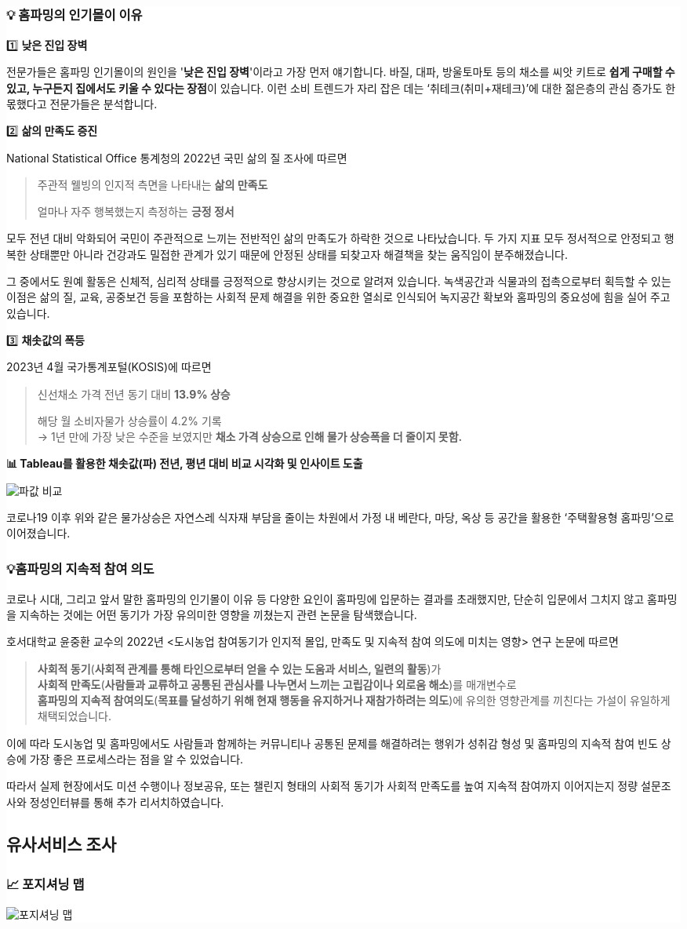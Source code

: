 ### 💡 홈파밍의 인기몰이 이유

1️⃣ **낮은 진입 장벽**

전문가들은 홈파밍 인기몰이의 원인을 '**낮은 진입 장벽**'이라고 가장 먼저 얘기합니다. 바질, 대파, 방울토마토 등의 채소를 씨앗 키트로 **쉽게 구매할 수 있고, 누구든지 집에서도 키울 수 있다는 장점**이 있습니다. 이런 소비 트렌드가 자리 잡은 데는 ‘취테크(취미+재테크)’에 대한 젊은층의 관심 증가도 한몫했다고 전문가들은 분석합니다.

2️⃣ **삶의 만족도 증진**

National Statistical Office 통계청의 2022년 국민 삶의 질 조사에 따르면

> 주관적 웰빙의 인지적 측면을 나타내는 **삶의 만족도**
>
> 얼마나 자주 행복했는지 측정하는 **긍정 정서**

모두 전년 대비 악화되어 국민이 주관적으로 느끼는 전반적인 삶의 만족도가 하락한 것으로 나타났습니다. 두 가지 지표 모두 정서적으로 안정되고 행복한 상태뿐만 아니라 건강과도 밀접한 관계가 있기 때문에 안정된 상태를 되찾고자 해결책을 찾는 움직임이 분주해졌습니다.

그 중에서도 원예 활동은 신체적, 심리적 상태를 긍정적으로 향상시키는 것으로 알려져 있습니다. 녹색공간과 식물과의 접촉으로부터 획득할 수 있는 이점은 삶의 질, 교육, 공중보건 등을 포함하는 사회적 문제 해결을 위한 중요한 열쇠로 인식되어 녹지공간 확보와 홈파밍의 중요성에 힘을 실어 주고 있습니다.

3️⃣ **채솟값의 폭등**

2023년 4월 국가통계포털(KOSIS)에 따르면

> 신선채소 가격 전년 동기 대비 **13.9% 상승**
>
> 해당 월 소비자물가 상승률이 4.2% 기록 <br>→ 1년 만에 가장 낮은 수준을 보였지만 **채소 가격 상승으로 인해 물가 상승폭을 더 줄이지 못함.**

**📊 Tableau를 활용한 채솟값(파) 전년, 평년 대비 비교 시각화 및 인사이트 도출**

![파값 비교](https://devmint.s3.ap-northeast-2.amazonaws.com/readme/pricecompare.png)

코로나19 이후 위와 같은 물가상승은 자연스레 식자재 부담을 줄이는 차원에서 가정 내 베란다, 마당, 옥상 등 공간을 활용한 ‘주택활용형 홈파밍’으로 이어졌습니다.

### 💡홈파밍의 지속적 참여 의도

코로나 시대, 그리고 앞서 말한 홈파밍의 인기몰이 이유 등 다양한 요인이 홈파밍에 입문하는 결과를 초래했지만, 단순히 입문에서 그치지 않고 홈파밍을 지속하는 것에는 어떤 동기가 가장 유의미한 영향을 끼쳤는지 관련 논문을 탐색했습니다.

호서대학교 윤중환 교수의 2022년 <도시농업 참여동기가 인지적 몰입, 만족도 및 지속적 참여 의도에 미치는 영향> 연구 논문에 따르면

> **사회적 동기**(**사회적 관계를 통해 타인으로부터 얻을 수 있는 도움과 서비스, 일련의 활동**)가<br> **사회적 만족도**(**사람들과 교류하고 공통된 관심사를 나누면서 느끼는 고립감이나 외로움 해소**)를 매개변수로<br> **홈파밍의 지속적 참여의도**(**목표를 달성하기 위해 현재 행동을 유지하거나 재참가하려는 의도**)에 유의한 영향관계를 끼친다는 가설이 유일하게 채택되었습니다.

이에 따라 도시농업 및 홈파밍에서도 사람들과 함께하는 커뮤니티나 공통된 문제를 해결하려는 행위가 성취감 형성 및 홈파밍의 지속적 참여 빈도 상승에 가장 좋은 프로세스라는 점을 알 수 있었습니다.

따라서 실제 현장에서도 미션 수행이나 정보공유, 또는 챌린지 형태의 사회적 동기가 사회적 만족도를 높여 지속적 참여까지 이어지는지 정량 설문조사와 정성인터뷰를 통해 추가 리서치하였습니다.

## 유사서비스 조사

### 📈 포지셔닝 맵

![포지셔닝 맵](https://devmint.s3.ap-northeast-2.amazonaws.com/readme/positioningmap.png)
